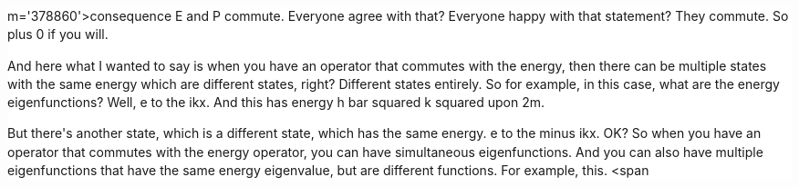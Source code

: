   m='378860'>consequence</span> <span m='379840'>E</span> <span
  m='380410'>and</span> <span m='380620'>P</span> <span
  m='381210'>commute.</span> <span m='386510'>Everyone</span> <span
  m='386770'>agree with</span> <span m='387025'>that?</span> <span
  m='389160'>Everyone</span> <span m='389320'>happy</span> <span
  m='389570'>with</span> <span m='389630'>that</span> <span
  m='389740'>statement?</span> <span m='390630'>They</span> <span
  m='390740'>commute.</span> <span m='391420'>So</span> <span
  m='391590'>plus</span> <span m='391920'>0</span> <span m='392550'>if</span>
  <span m='392660'>you</span> <span m='392780'>will.</span> </p><p><span
  m='395750'>And</span> <span m='396030'>here</span> <span
  m='396500'>what</span> <span m='396650'>I</span> <span
  m='396680'>wanted</span> <span m='396960'>to</span> <span
  m='397010'>say</span> <span m='397200'>is</span> <span m='397330'>when</span>
  <span m='397520'>you</span> <span m='397630'>have</span> <span
  m='398170'>an</span> <span m='398270'>operator</span> <span
  m='398600'>that</span> <span m='398710'>commutes</span> <span
  m='398960'>with</span> <span m='399050'>the</span> <span
  m='399180'>energy,</span> <span m='401710'>then</span> <span
  m='401990'>there</span> <span m='402190'>can</span> <span m='402310'>be</span>
  <span m='402430'>multiple</span> <span m='402920'>states</span> <span
  m='403310'>with</span> <span m='403460'>the</span> <span
  m='403520'>same</span> <span m='403780'>energy</span> <span
  m='405660'>which</span> <span m='405860'>are</span> <span
  m='405930'>different</span> <span m='406290'>states,</span> <span
  m='406820'>right?</span> <span m='408200'>Different</span> <span
  m='408510'>states</span> <span m='408660'>entirely.</span> <span
  m='409430'>So</span> <span m='409640'>for</span> <span
  m='409770'>example,</span> <span m='410280'>in</span> <span
  m='410410'>this</span> <span m='410610'>case,</span> <span
  m='411110'>what</span> <span m='411230'>are</span> <span m='411290'>the</span>
  <span m='411410'>energy</span> <span m='411690'>eigenfunctions?</span> <span
  m='411880'>Well,</span> <span m='412340'>e to</span> <span
  m='412620'>the</span> <span m='412680'>ikx.</span> <span m='415718'>And</span>
  <span m='416200'>this</span> <span m='416330'>has</span> <span
  m='416510'>energy</span> <span m='416990'>h bar</span> <span
  m='417160'>squared</span> <span m='417550'>k</span> <span
  m='417740'>squared</span> <span m='418680'>upon</span> <span
  m='418940'>2m.</span> </p><p><span m='420520'>But</span> <span
  m='420530'>there's</span> <span m='420700'>another</span> <span
  m='421000'>state,</span> <span m='421510'>which</span> <span
  m='421670'>is</span> <span m='421770'>a</span> <span
  m='421840'>different</span> <span m='422220'>state,</span> <span
  m='422660'>which</span> <span m='422890'>has</span> <span
  m='423210'>the</span> <span m='423280'>same</span> <span
  m='423560'>energy.</span> <span m='425325'>e to the</span> <span
  m='425760'>minus</span> <span m='426090'>ikx.</span> <span
  m='428340'>OK?</span> <span m='429610'>So</span> <span m='431050'>when</span>
  <span m='431340'>you</span> <span m='431510'>have</span> <span
  m='431790'>an</span> <span m='431880'>operator</span> <span
  m='432320'>that</span> <span m='432420'>commutes</span> <span
  m='432710'>with</span> <span m='432840'>the</span> <span
  m='432970'>energy</span> <span m='433320'>operator,</span> <span
  m='437680'>you</span> <span m='437830'>can</span> <span m='437970'>have</span>
  <span m='438140'>simultaneous</span> <span m='438690'>eigenfunctions.</span>
  <span m='439770'>And</span> <span m='439970'>you</span> <span
  m='440240'>can</span> <span m='440530'>also</span> <span
  m='440930'>have</span> <span m='443650'>multiple</span> <span
  m='444060'>eigenfunctions</span> <span m='444950'>that</span> <span
  m='445070'>have</span> <span m='445250'>the</span> <span m='445330'>same
  energy</span> <span m='445690'>eigenvalue,</span> <span m='446900'>but</span>
  <span m='447080'>are</span> <span m='447150'>different</span> <span
  m='447520'>functions.</span> <span m='448080'>For</span> <span
  m='448100'>example,</span> <span m='448480'>this.</span> <span